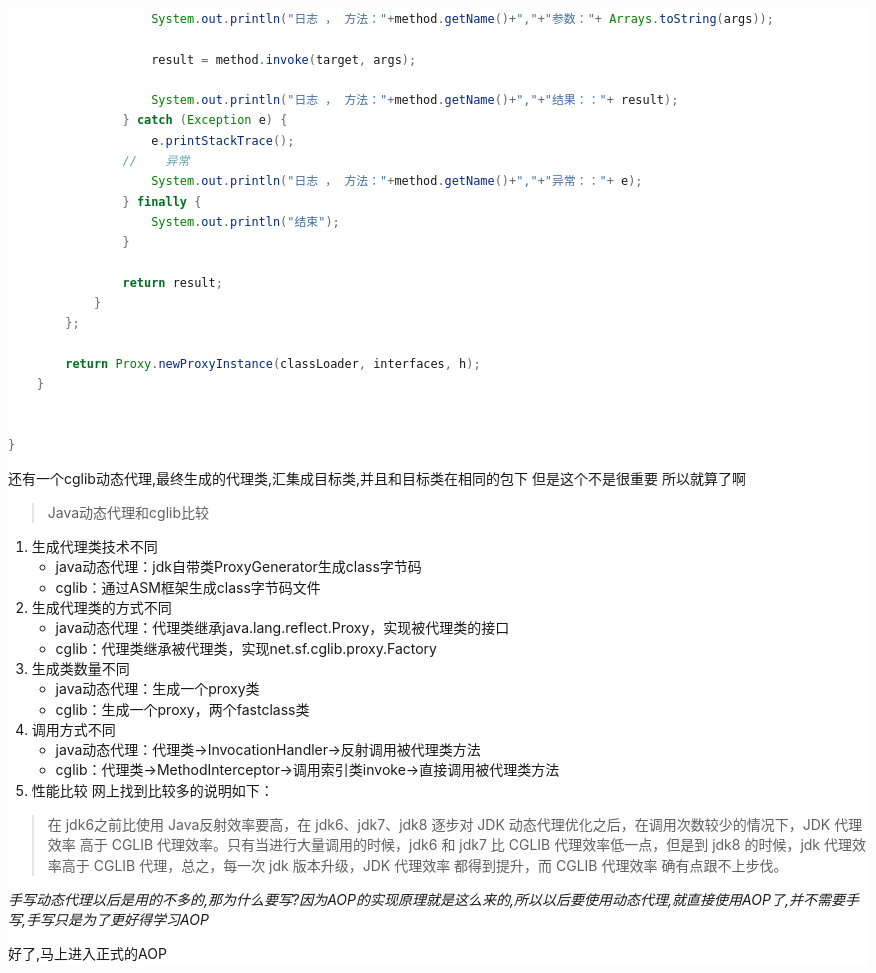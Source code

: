 ```java
                    System.out.println("日志 ， 方法："+method.getName()+","+"参数："+ Arrays.toString(args));

                    result = method.invoke(target, args);

                    System.out.println("日志 ， 方法："+method.getName()+","+"结果：："+ result);
                } catch (Exception e) {
                    e.printStackTrace();
                //    异常
                    System.out.println("日志 ， 方法："+method.getName()+","+"异常：："+ e);
                } finally {
                    System.out.println("结束");
                }

                return result;
            }
        };

        return Proxy.newProxyInstance(classLoader, interfaces, h);
    }


}
```

还有一个cglib动态代理,最终生成的代理类,汇集成目标类,并且和目标类在相同的包下
但是这个不是很重要
所以就算了啊

> Java动态代理和cglib比较

1. 生成代理类技术不同
   - java动态代理：jdk自带类ProxyGenerator生成class字节码
   - cglib：通过ASM框架生成class字节码文件
2. 生成代理类的方式不同
   - java动态代理：代理类继承java.lang.reflect.Proxy，实现被代理类的接口
   - cglib：代理类继承被代理类，实现net.sf.cglib.proxy.Factory
3. 生成类数量不同
   - java动态代理：生成一个proxy类
   - cglib：生成一个proxy，两个fastclass类
4. 调用方式不同
   - java动态代理：代理类->InvocationHandler->反射调用被代理类方法
   - cglib：代理类->MethodInterceptor->调用索引类invoke->直接调用被代理类方法
5. 性能比较
   网上找到比较多的说明如下：

> 在 jdk6之前比使用 Java反射效率要高，在 jdk6、jdk7、jdk8 逐步对 JDK 动态代理优化之后，在调用次数较少的情况下，JDK 代理效率 高于 CGLIB 代理效率。只有当进行大量调用的时候，jdk6 和 jdk7 比 CGLIB 代理效率低一点，但是到 jdk8 的时候，jdk 代理效率高于 CGLIB 代理，总之，每一次 jdk 版本升级，JDK 代理效率 都得到提升，而 CGLIB 代理效率 确有点跟不上步伐。

*手写动态代理以后是用的不多的,那为什么要写?因为AOP的实现原理就是这么来的,所以以后要使用动态代理,就直接使用AOP了,并不需要手写,手写只是为了更好得学习AOP*

好了,马上进入正式的AOP
